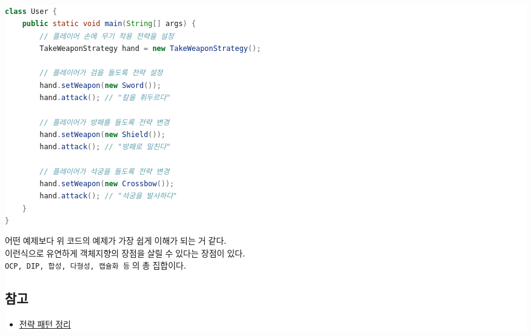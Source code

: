 ```java
class User {
    public static void main(String[] args) {
        // 플레이어 손에 무기 착용 전략을 설정
        TakeWeaponStrategy hand = new TakeWeaponStrategy();

        // 플레이어가 검을 들도록 전략 설정
        hand.setWeapon(new Sword());
        hand.attack(); // "칼을 휘두르다"

        // 플레이어가 방패를 들도록 전략 변경
        hand.setWeapon(new Shield());
        hand.attack(); // "방패로 밀친다"

        // 플레이어가 석궁을 들도록 전략 변경
        hand.setWeapon(new Crossbow());
        hand.attack(); // "석궁을 발사하다"
    }
}
```

어떤 예제보다 위 코드의 예제가 가장 쉽게 이해가 되는 거 같다.   
이런식으로 유연하게 객체지향의 장점을 살릴 수 있다는 장점이 있다.    
`OCP, DIP, 합성, 다형성, 캡슐화 등` 의 총 집합이다.


## 참고

* [전략 패턴 정리 ](https://inpa.tistory.com/entry/GOF-💠-전략Strategy-패턴-제대로-배워보자)   


